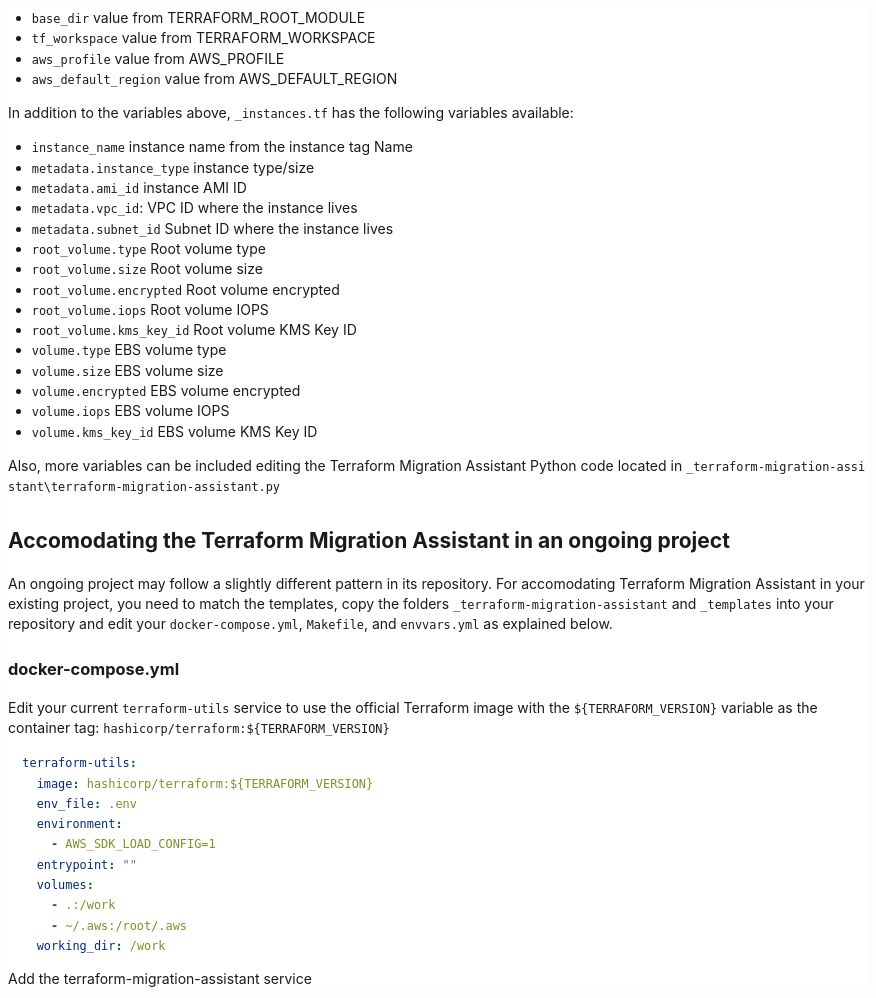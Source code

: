 - `base_dir` value from TERRAFORM_ROOT_MODULE
- `tf_workspace` value from TERRAFORM_WORKSPACE
- `aws_profile` value from AWS_PROFILE
- `aws_default_region` value from AWS_DEFAULT_REGION

In addition to the variables above, `_instances.tf` has the following variables available:

- `instance_name` instance name from the instance tag Name
- `metadata.instance_type` instance type/size
- `metadata.ami_id` instance AMI ID
- `metadata.vpc_id`: VPC ID where the instance lives
- `metadata.subnet_id` Subnet ID where the instance lives
- `root_volume.type` Root volume type
- `root_volume.size` Root volume size
- `root_volume.encrypted` Root volume encrypted
- `root_volume.iops` Root volume IOPS
- `root_volume.kms_key_id` Root volume KMS Key ID
- `volume.type` EBS volume type
- `volume.size` EBS volume size
- `volume.encrypted` EBS volume encrypted
- `volume.iops` EBS volume IOPS
- `volume.kms_key_id` EBS volume KMS Key ID

Also, more variables can be included editing the Terraform Migration Assistant Python code located in `_terraform-migration-assistant\terraform-migration-assistant.py` 

## Accomodating the Terraform Migration Assistant in an ongoing project

An ongoing project may follow a slightly different pattern in its repository. For accomodating Terraform Migration Assistant in your existing project, you need to match the templates, copy the folders `_terraform-migration-assistant` and  `_templates` into your repository and edit your `docker-compose.yml`, `Makefile`, and `envvars.yml` as explained below.

### docker-compose.yml

Edit your current `terraform-utils` service to use the official Terraform image with the `${TERRAFORM_VERSION}` variable as the container tag:  `hashicorp/terraform:${TERRAFORM_VERSION}`

````yaml
  terraform-utils:
    image: hashicorp/terraform:${TERRAFORM_VERSION}
    env_file: .env
    environment:
      - AWS_SDK_LOAD_CONFIG=1
    entrypoint: ""
    volumes:
      - .:/work
      - ~/.aws:/root/.aws
    working_dir: /work
````

Add the terraform-migration-assistant service
